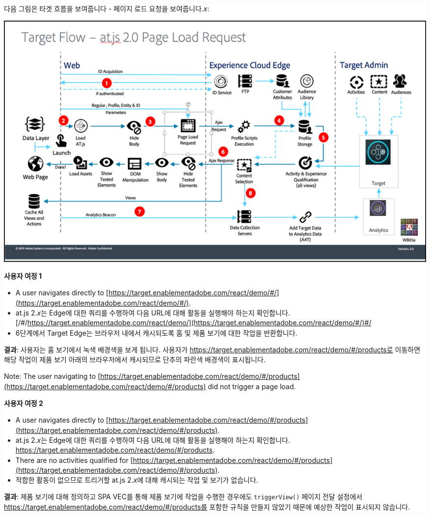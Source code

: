 다음 그림은 타겟 흐름을 보여줍니다 - 페이지 로드 요청을 보여줍니다.*x*:

![Target 흐름 - at.js 2.0 페이지 로드 요청](/help/c-experiences/assets/page-load-request.png)

**사용자 여정 1**

* A user navigates directly to [https://target.enablementadobe.com/react/demo/#/](https://target.enablementadobe.com/react/demo/#/).
* at.js 2.*x*&#x200B;는 Edge에 대한 쿼리를 수행하여 다음 URL에 대해 활동을 실행해야 하는지 확인합니다. [/#/https://target.enablementadobe.com/react/demo/](https://target.enablementadobe.com/react/demo/#/)#/
* 6단계에서 Target Edge는 브라우저 내에서 캐시되도록 홈 및 제품 보기에 대한 작업을 반환합니다.

**결과**: 사용자는 홈 보기에서 녹색 배경색을 보게 됩니다. 사용자가 [](https://target.enablementadobe.com/react/demo/#/products)https://target.enablementadobe.com/react/demo/#/products로 이동하면 해당 작업이 제품 보기 아래의 브라우저에서 캐시되므로 단추의 파란색 배경색이 표시됩니다.

Note: The user navigating to [https://target.enablementadobe.com/react/demo/#/products](https://target.enablementadobe.com/react/demo/#/products) did not trigger a page load.

**사용자 여정 2**

* A user navigates directly to [https://target.enablementadobe.com/react/demo/#/products](https://target.enablementadobe.com/react/demo/#/products).
* at.js 2.*x*&#x200B;는 Edge에 대한 쿼리를 수행하여 다음 URL에 대해 활동을 실행해야 하는지 확인합니다. [](https://target.enablementadobe.com/react/demo/#/products)https://target.enablementadobe.com/react/demo/#/products.
* There are no activities qualified for [https://target.enablementadobe.com/react/demo/#/products](https://target.enablementadobe.com/react/demo/#/products).
* 적합한 활동이 없으므로 트리거할 at.js 2.*x*&#x200B;에 대해 캐시되는 작업 및 보기가 없습니다.

**결과**: 제품 보기에 대해 정의하고 SPA VEC를 통해 제품 보기에 작업을 수행한 경우에도 `triggerView()` 페이지 전달 설정에서 [](https://target.enablementadobe.com/react/demo/#/products)https://target.enablementadobe.com/react/demo/#/products를 포함한 규칙을 만들지 않았기 때문에 예상한 작업이 표시되지 않습니다.
